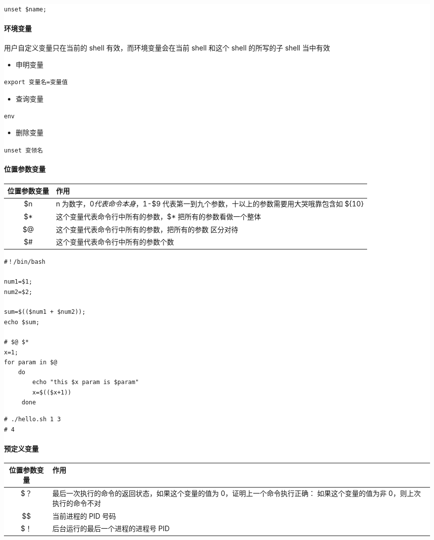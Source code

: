 `unset $name;`

#### 环境变量

用户自定义变量只在当前的 shell 有效，而环境变量会在当前 shell 和这个 shell 的所写的子 shell 当中有效

- 申明变量

`export 变量名=变量值`

- 查询变量

`env`

- 删除变量

`unset 变领名`

#### 位置参数变量

| 位置参数变量 | 作用                                                                                        |
| :----------: | :------------------------------------------------------------------------------------------ |
|      $n      | n 为数字，$0 代表命令本身，$1-$9 代表第一到九个参数，十以上的参数需要用大哭哦靠包含如 ${10} |
|     $\*      | 这个变量代表命令行中所有的参数，$\* 把所有的参数看做一个整体                                |
|      $@      | 这个变量代表命令行中所有的参数，把所有的参数 区分对待                                       |
|      $#      | 这个变量代表命令行中所有的参数个数                                                          |

```
#！/bin/bash

num1=$1;
num2=$2;

sum=$(($num1 + $num2));
echo $sum;

# $@ $*
x=1;
for param in $@
    do
        echo "this $x param is $param"
        x=$(($x+1))
     done
```

```
# ./hello.sh 1 3
# 4
```

#### 预定义变量

| 位置参数变量 | 作用                                                                                                                      |
| :----------: | :------------------------------------------------------------------------------------------------------------------------ |
|     $？      | 最后一次执行的命令的返回状态，如果这个变量的值为 0，证明上一个命令执行正确： 如果这个变量的值为非 0，则上次执行的命令不对 |
|      $$      | 当前进程的 PID 号码                                                                                                       |
|     $！      | 后台运行的最后一个进程的进程号 PID                                                                                        |
